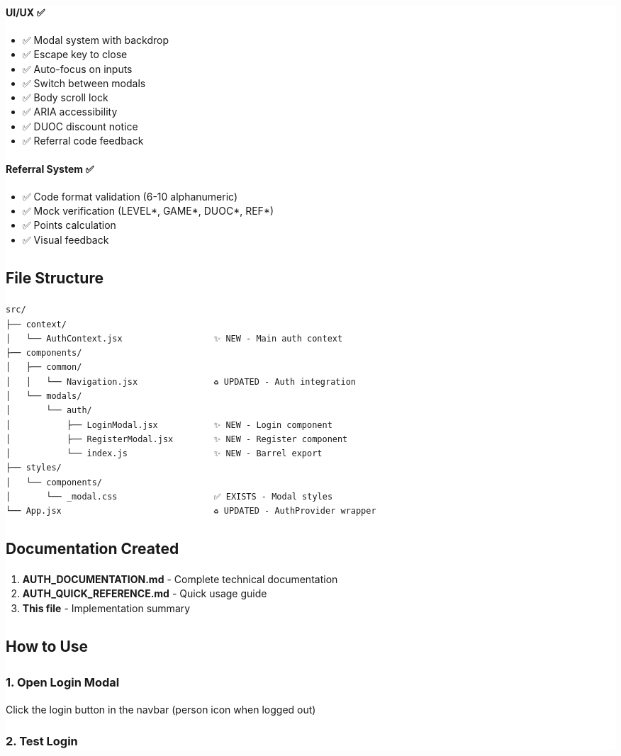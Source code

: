 #### UI/UX ✅

- ✅ Modal system with backdrop
- ✅ Escape key to close
- ✅ Auto-focus on inputs
- ✅ Switch between modals
- ✅ Body scroll lock
- ✅ ARIA accessibility
- ✅ DUOC discount notice
- ✅ Referral code feedback

#### Referral System ✅

- ✅ Code format validation (6-10 alphanumeric)
- ✅ Mock verification (LEVEL*, GAME*, DUOC*, REF*)
- ✅ Points calculation
- ✅ Visual feedback

## File Structure

```
src/
├── context/
│   └── AuthContext.jsx                  ✨ NEW - Main auth context
├── components/
│   ├── common/
│   │   └── Navigation.jsx               ♻️ UPDATED - Auth integration
│   └── modals/
│       └── auth/
│           ├── LoginModal.jsx           ✨ NEW - Login component
│           ├── RegisterModal.jsx        ✨ NEW - Register component
│           └── index.js                 ✨ NEW - Barrel export
├── styles/
│   └── components/
│       └── _modal.css                   ✅ EXISTS - Modal styles
└── App.jsx                              ♻️ UPDATED - AuthProvider wrapper
```

## Documentation Created

1. **AUTH_DOCUMENTATION.md** - Complete technical documentation
2. **AUTH_QUICK_REFERENCE.md** - Quick usage guide
3. **This file** - Implementation summary

## How to Use

### 1. Open Login Modal

Click the login button in the navbar (person icon when logged out)

### 2. Test Login
